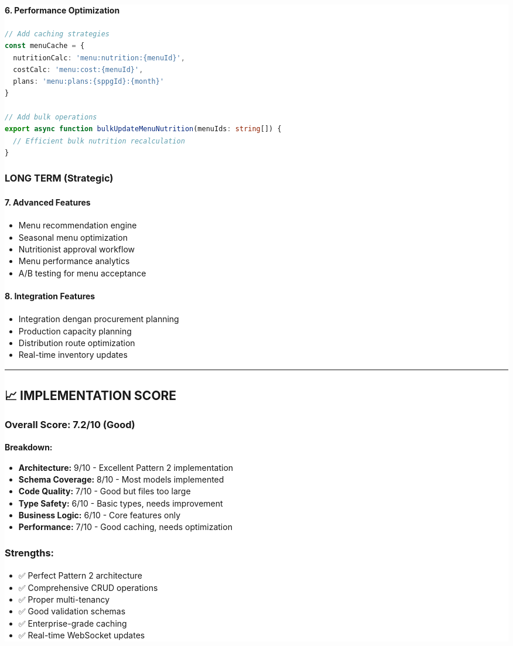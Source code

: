 #### **6. Performance Optimization**
```typescript
// Add caching strategies
const menuCache = {
  nutritionCalc: 'menu:nutrition:{menuId}',
  costCalc: 'menu:cost:{menuId}',
  plans: 'menu:plans:{sppgId}:{month}'
}

// Add bulk operations
export async function bulkUpdateMenuNutrition(menuIds: string[]) {
  // Efficient bulk nutrition recalculation
}
```

### **LONG TERM (Strategic)**

#### **7. Advanced Features**
- Menu recommendation engine
- Seasonal menu optimization  
- Nutritionist approval workflow
- Menu performance analytics
- A/B testing for menu acceptance

#### **8. Integration Features**
- Integration dengan procurement planning
- Production capacity planning
- Distribution route optimization
- Real-time inventory updates

---

## 📈 IMPLEMENTATION SCORE

### **Overall Score: 7.2/10 (Good)**

**Breakdown:**
- **Architecture:** 9/10 - Excellent Pattern 2 implementation
- **Schema Coverage:** 8/10 - Most models implemented
- **Code Quality:** 7/10 - Good but files too large
- **Type Safety:** 6/10 - Basic types, needs improvement
- **Business Logic:** 6/10 - Core features only
- **Performance:** 7/10 - Good caching, needs optimization

### **Strengths:**
- ✅ Perfect Pattern 2 architecture
- ✅ Comprehensive CRUD operations
- ✅ Proper multi-tenancy
- ✅ Good validation schemas
- ✅ Enterprise-grade caching
- ✅ Real-time WebSocket updates
